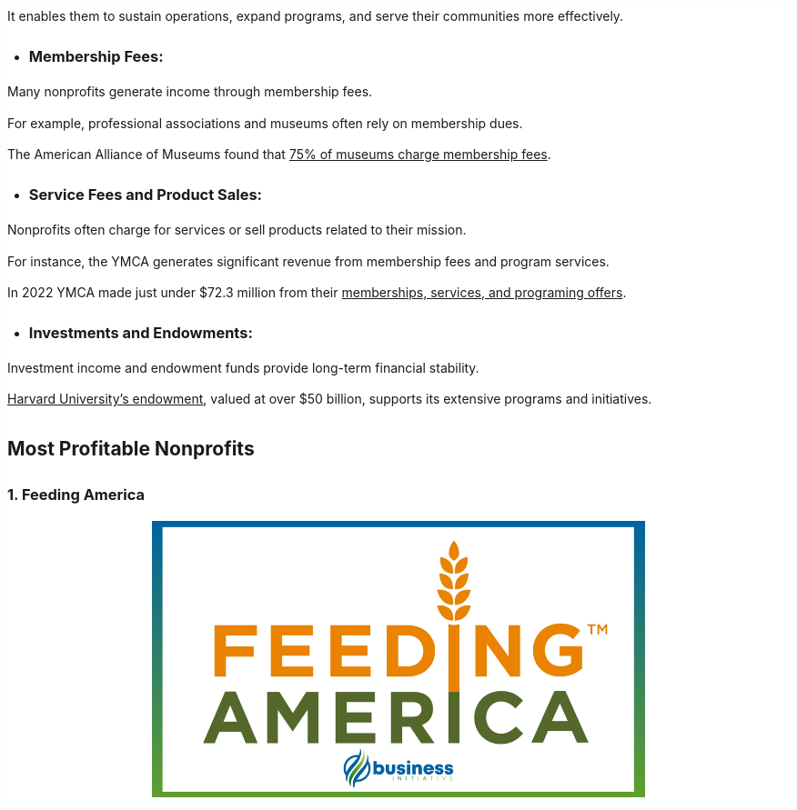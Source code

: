 It enables them to sustain operations, expand programs, and serve their communities more effectively.

- ### Membership Fees:

Many nonprofits generate income through membership fees. 

For example, professional associations and museums often rely on membership dues. 

The American Alliance of Museums found that <a href="https://www.aam-us.org/programs/about-museums/museum-facts-data/" target="_blank">75% of museums charge membership fees</a>.

- ### Service Fees and Product Sales:

Nonprofits often charge for services or sell products related to their mission. 

For instance, the YMCA generates significant revenue from membership fees and program services.

In 2022 YMCA made just under $72.3 million from their <a href="https://www.ymca.org/sites/default/files/2023-06/YUSA-Audited-Financial-Statements-2022.pdf" target="_blank">memberships, services, and programing offers</a>.

- ### Investments and Endowments:
<a id="examples"> 

Investment income and endowment funds provide long-term financial stability. 

<a href="https://www.harvard.edu/about/endowment/" target="_blank">Harvard University’s endowment</a>, valued at over $50 billion, supports its extensive programs and initiatives.

## Most Profitable Nonprofits

### 1. Feeding America

<center>
<img alt="Developing a strong nonprofit financial strategy" src="/images/content/logos/feeding-america.png" title="Why surplus funds are essential for nonprofits" style="width: 63%; height: 63%">
</center>
